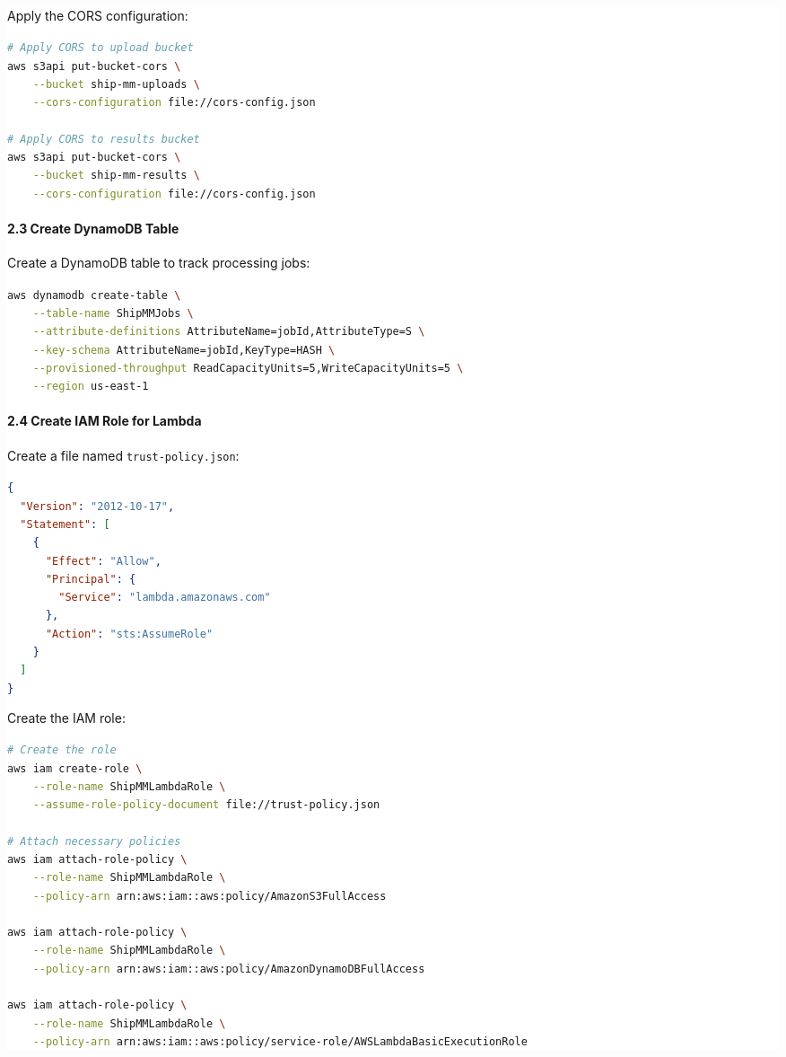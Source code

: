 Apply the CORS configuration:

```bash
# Apply CORS to upload bucket
aws s3api put-bucket-cors \
    --bucket ship-mm-uploads \
    --cors-configuration file://cors-config.json

# Apply CORS to results bucket
aws s3api put-bucket-cors \
    --bucket ship-mm-results \
    --cors-configuration file://cors-config.json
```

#### 2.3 Create DynamoDB Table

Create a DynamoDB table to track processing jobs:

```bash
aws dynamodb create-table \
    --table-name ShipMMJobs \
    --attribute-definitions AttributeName=jobId,AttributeType=S \
    --key-schema AttributeName=jobId,KeyType=HASH \
    --provisioned-throughput ReadCapacityUnits=5,WriteCapacityUnits=5 \
    --region us-east-1
```

#### 2.4 Create IAM Role for Lambda

Create a file named `trust-policy.json`:

```json
{
  "Version": "2012-10-17",
  "Statement": [
    {
      "Effect": "Allow",
      "Principal": {
        "Service": "lambda.amazonaws.com"
      },
      "Action": "sts:AssumeRole"
    }
  ]
}
```

Create the IAM role:

```bash
# Create the role
aws iam create-role \
    --role-name ShipMMLambdaRole \
    --assume-role-policy-document file://trust-policy.json

# Attach necessary policies
aws iam attach-role-policy \
    --role-name ShipMMLambdaRole \
    --policy-arn arn:aws:iam::aws:policy/AmazonS3FullAccess

aws iam attach-role-policy \
    --role-name ShipMMLambdaRole \
    --policy-arn arn:aws:iam::aws:policy/AmazonDynamoDBFullAccess

aws iam attach-role-policy \
    --role-name ShipMMLambdaRole \
    --policy-arn arn:aws:iam::aws:policy/service-role/AWSLambdaBasicExecutionRole
```
